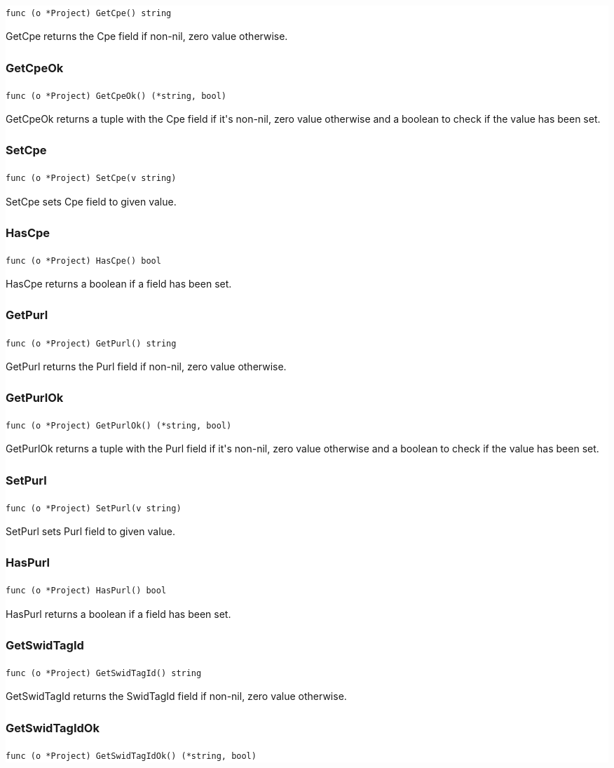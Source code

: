 `func (o *Project) GetCpe() string`

GetCpe returns the Cpe field if non-nil, zero value otherwise.

### GetCpeOk

`func (o *Project) GetCpeOk() (*string, bool)`

GetCpeOk returns a tuple with the Cpe field if it's non-nil, zero value otherwise
and a boolean to check if the value has been set.

### SetCpe

`func (o *Project) SetCpe(v string)`

SetCpe sets Cpe field to given value.

### HasCpe

`func (o *Project) HasCpe() bool`

HasCpe returns a boolean if a field has been set.

### GetPurl

`func (o *Project) GetPurl() string`

GetPurl returns the Purl field if non-nil, zero value otherwise.

### GetPurlOk

`func (o *Project) GetPurlOk() (*string, bool)`

GetPurlOk returns a tuple with the Purl field if it's non-nil, zero value otherwise
and a boolean to check if the value has been set.

### SetPurl

`func (o *Project) SetPurl(v string)`

SetPurl sets Purl field to given value.

### HasPurl

`func (o *Project) HasPurl() bool`

HasPurl returns a boolean if a field has been set.

### GetSwidTagId

`func (o *Project) GetSwidTagId() string`

GetSwidTagId returns the SwidTagId field if non-nil, zero value otherwise.

### GetSwidTagIdOk

`func (o *Project) GetSwidTagIdOk() (*string, bool)`
